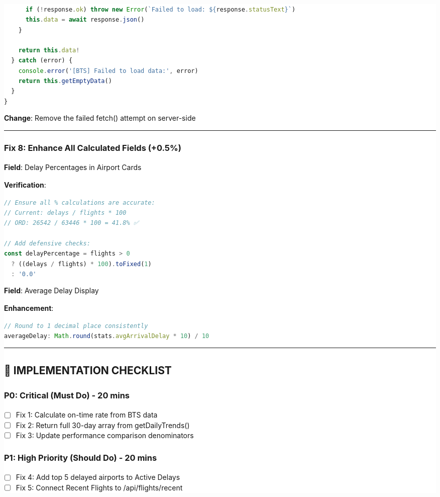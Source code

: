 ```typescript
      if (!response.ok) throw new Error(`Failed to load: ${response.statusText}`)
      this.data = await response.json()
    }
    
    return this.data!
  } catch (error) {
    console.error('[BTS] Failed to load data:', error)
    return this.getEmptyData()
  }
}
```

**Change**: Remove the failed fetch() attempt on server-side

---

### Fix 8: Enhance All Calculated Fields (+0.5%)

**Field**: Delay Percentages in Airport Cards

**Verification**:
```typescript
// Ensure all % calculations are accurate:
// Current: delays / flights * 100
// ORD: 26542 / 63446 * 100 = 41.8% ✅

// Add defensive checks:
const delayPercentage = flights > 0 
  ? ((delays / flights) * 100).toFixed(1)
  : '0.0'
```

**Field**: Average Delay Display

**Enhancement**:
```typescript
// Round to 1 decimal place consistently
averageDelay: Math.round(stats.avgArrivalDelay * 10) / 10
```

---

## 🔧 IMPLEMENTATION CHECKLIST

### P0: Critical (Must Do) - 20 mins
- [ ] Fix 1: Calculate on-time rate from BTS data
- [ ] Fix 2: Return full 30-day array from getDailyTrends()
- [ ] Fix 3: Update performance comparison denominators

### P1: High Priority (Should Do) - 20 mins
- [ ] Fix 4: Add top 5 delayed airports to Active Delays
- [ ] Fix 5: Connect Recent Flights to /api/flights/recent
